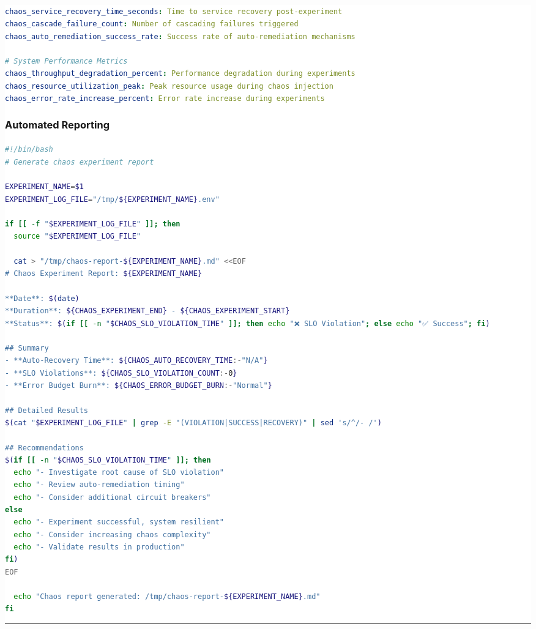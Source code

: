 ```yaml
chaos_service_recovery_time_seconds: Time to service recovery post-experiment
chaos_cascade_failure_count: Number of cascading failures triggered
chaos_auto_remediation_success_rate: Success rate of auto-remediation mechanisms

# System Performance Metrics
chaos_throughput_degradation_percent: Performance degradation during experiments
chaos_resource_utilization_peak: Peak resource usage during chaos injection
chaos_error_rate_increase_percent: Error rate increase during experiments
```

### **Automated Reporting**
```bash
#!/bin/bash
# Generate chaos experiment report

EXPERIMENT_NAME=$1
EXPERIMENT_LOG_FILE="/tmp/${EXPERIMENT_NAME}.env"

if [[ -f "$EXPERIMENT_LOG_FILE" ]]; then
  source "$EXPERIMENT_LOG_FILE"

  cat > "/tmp/chaos-report-${EXPERIMENT_NAME}.md" <<EOF
# Chaos Experiment Report: ${EXPERIMENT_NAME}

**Date**: $(date)
**Duration**: ${CHAOS_EXPERIMENT_END} - ${CHAOS_EXPERIMENT_START}
**Status**: $(if [[ -n "$CHAOS_SLO_VIOLATION_TIME" ]]; then echo "❌ SLO Violation"; else echo "✅ Success"; fi)

## Summary
- **Auto-Recovery Time**: ${CHAOS_AUTO_RECOVERY_TIME:-"N/A"}
- **SLO Violations**: ${CHAOS_SLO_VIOLATION_COUNT:-0}
- **Error Budget Burn**: ${CHAOS_ERROR_BUDGET_BURN:-"Normal"}

## Detailed Results
$(cat "$EXPERIMENT_LOG_FILE" | grep -E "(VIOLATION|SUCCESS|RECOVERY)" | sed 's/^/- /')

## Recommendations
$(if [[ -n "$CHAOS_SLO_VIOLATION_TIME" ]]; then
  echo "- Investigate root cause of SLO violation"
  echo "- Review auto-remediation timing"
  echo "- Consider additional circuit breakers"
else
  echo "- Experiment successful, system resilient"
  echo "- Consider increasing chaos complexity"
  echo "- Validate results in production"
fi)
EOF

  echo "Chaos report generated: /tmp/chaos-report-${EXPERIMENT_NAME}.md"
fi
```

---